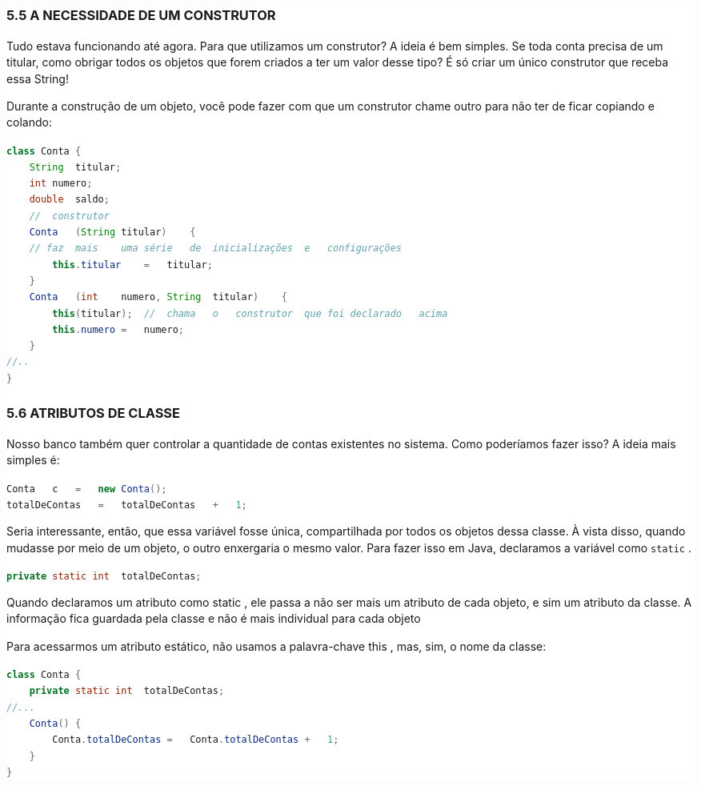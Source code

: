 ### 5.5	A	NECESSIDADE	DE	UM	CONSTRUTOR

Tudo	estava	funcionando	até	agora.	Para	que	utilizamos	um	construtor?
A	ideia	é	bem	simples.	Se	toda	conta	precisa	de	um	titular,	como	obrigar	todos	os	objetos	que	forem
criados	a	ter	um	valor	desse	tipo?	É	só	criar	um	único	construtor	que	receba	essa	String!

Durante	a	construção	de	um	objeto,	você
pode	fazer	com	que	um	construtor	chame	outro	para	não	ter	de	ficar	copiando	e	colando:
```java
class Conta	{
	String	titular;
	int	numero;
	double	saldo;
	//	construtor
	Conta	(String	titular)	{
	// faz	mais	uma	série	de	inicializações	e	configurações
		this.titular	=	titular;
	}
	Conta	(int	numero,	String	titular)	{
		this(titular);	//	chama	o	construtor	que	foi	declarado	acima
		this.numero	=	numero;
	}
//..
}
```

### 5.6	ATRIBUTOS	DE	CLASSE
Nosso	banco	também	quer	controlar	a	quantidade	de	contas	existentes	no	sistema.	Como	poderíamos
fazer	isso?	A	ideia	mais	simples	é:

```java
Conta	c	=	new	Conta();
totalDeContas	=	totalDeContas	+	1;
```

Seria	interessante,	 então,	que	 essa	 variável	fosse	única,	 compartilhada	 por	todos	 os	objetos	dessa
classe.	À	vista	disso,	quando	mudasse	por	meio	de	um	objeto,	o	outro	enxergaria	o	mesmo	valor.	Para
fazer	isso	em	Java,	declaramos	a	variável	como		`static`	.
```java
private static int	totalDeContas;
```

Quando	declaramos	um	atributo	como		static	,	ele	passa	a	não	ser	mais	um	atributo	de	cada	objeto,
e	sim	um	atributo	da	classe.	A	informação	fica	guardada	pela	classe	e	não	é	mais	individual	para	cada
objeto

Para	 acessarmos	 um	 atributo	 estático,	 não	 usamos	 a	 palavra-chave	 	this	,	mas,	 sim,	 o	 nome	 da
classe:

```java
class Conta	{
	private static int	totalDeContas;
//...
	Conta()	{
		Conta.totalDeContas	=	Conta.totalDeContas	+	1;
	}
}
```
